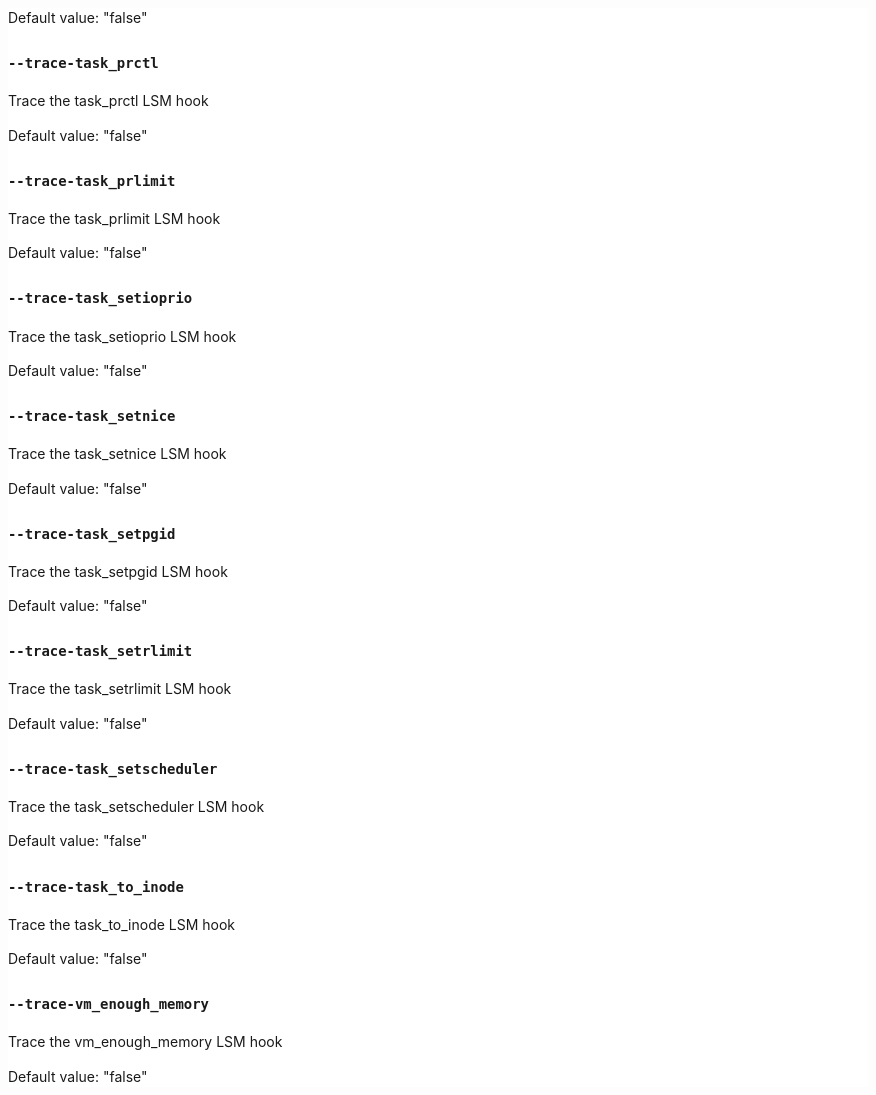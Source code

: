 Default value: "false"

### `--trace-task_prctl`
Trace the task_prctl LSM hook

Default value: "false"

### `--trace-task_prlimit`
Trace the task_prlimit LSM hook

Default value: "false"

### `--trace-task_setioprio`
Trace the task_setioprio LSM hook

Default value: "false"

### `--trace-task_setnice`
Trace the task_setnice LSM hook

Default value: "false"

### `--trace-task_setpgid`
Trace the task_setpgid LSM hook

Default value: "false"

### `--trace-task_setrlimit`
Trace the task_setrlimit LSM hook

Default value: "false"

### `--trace-task_setscheduler`
Trace the task_setscheduler LSM hook

Default value: "false"

### `--trace-task_to_inode`
Trace the task_to_inode LSM hook

Default value: "false"

### `--trace-vm_enough_memory`
Trace the vm_enough_memory LSM hook

Default value: "false"
